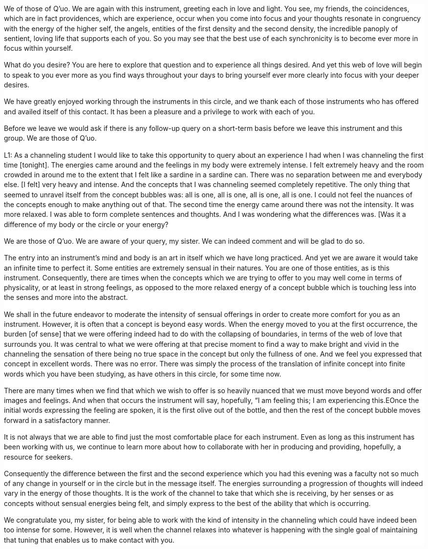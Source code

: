 <p>We of those of Q’uo. We are again with this instrument, greeting each in love and light. You see, my friends, the coincidences, which are in fact providences, which are experience, occur when you come into focus and your thoughts resonate in congruency with the energy of the higher self, the angels, entities of the first density and the second density, the incredible panoply of sentient, loving life that supports each of you. So you may see that the best use of each synchronicity is to become ever more in focus within yourself.</p>
<p>What do you desire? You are here to explore that question and to experience all things desired. And yet this web of love will begin to speak to you ever more as you find ways throughout your days to bring yourself ever more clearly into focus with your deeper desires.</p>
<p>We have greatly enjoyed working through the instruments in this circle, and we thank each of those instruments who has offered and availed itself of this contact. It has been a pleasure and a privilege to work with each of you.</p>
<p>Before we leave we would ask if there is any follow-up query on a short-term basis before we leave this instrument and this group. We are those of Q’uo.</p>
<p>L1: As a channeling student I would like to take this opportunity to query about an experience I had when I was channeling the first time [tonight]. The energies came around and the feelings in my body were extremely intense. I felt extremely heavy and the room crowded in around me to the extent that I felt like a sardine in a sardine can. There was no separation between me and everybody else. [I felt] very heavy and intense. And the concepts that I was channeling seemed completely repetitive. The only thing that seemed to unravel itself from the concept bubbles was: all is one, all is one, all is one, all is one. I could not feel the nuances of the concepts enough to make anything out of that. The second time the energy came around there was not the intensity. It was more relaxed. I was able to form complete sentences and thoughts. And I was wondering what the differences was. [Was it a difference of my body or the circle or your energy?</p>
<p>We are those of Q’uo. We are aware of your query, my sister. We can indeed comment and will be glad to do so.</p>
<p>The entry into an instrument’s mind and body is an art in itself which we have long practiced. And yet we are aware it would take an infinite time to perfect it. Some entities are extremely sensual in their natures. You are one of those entities, as is this instrument. Consequently, there are times when the concepts which we are trying to offer to you may well come in terms of physicality, or at least in strong feelings, as opposed to the more relaxed energy of a concept bubble which is touching less into the senses and more into the abstract.</p>
<p>We shall in the future endeavor to moderate the intensity of sensual offerings in order to create more comfort for you as an instrument. However, it is often that a concept is beyond easy words. When the energy moved to you at the first occurrence, the burden [of sense] that we were offering indeed had to do with the collapsing of boundaries, in terms of the web of love that surrounds you. It was central to what we were offering at that precise moment to find a way to make bright and vivid in the channeling the sensation of there being no true space in the concept but only the fullness of one. And we feel you expressed that concept in excellent words. There was no error. There was simply the process of the translation of infinite concept into finite words which you have been studying, as have others in this circle, for some time now.</p>
<p>There are many times when we find that which we wish to offer is so heavily nuanced that we must move beyond words and offer images and feelings. And when that occurs the instrument will say, hopefully, “I am feeling this; I am experiencing this.EOnce the initial words expressing the feeling are spoken, it is the first olive out of the bottle, and then the rest of the concept bubble moves forward in a satisfactory manner.</p>
<p>It is not always that we are able to find just the most comfortable place for each instrument. Even as long as this instrument has been working with us, we continue to learn more about how to collaborate with her in producing and providing, hopefully, a resource for seekers.</p>
<p>Consequently the difference between the first and the second experience which you had this evening was a faculty not so much of any change in yourself or in the circle but in the message itself. The energies surrounding a progression of thoughts will indeed vary in the energy of those thoughts. It is the work of the channel to take that which she is receiving, by her senses or as concepts without sensual energies being felt, and simply express to the best of the ability that which is occurring.</p>
<p>We congratulate you, my sister, for being able to work with the kind of intensity in the channeling which could have indeed been too intense for some. However, it is well when the channel relaxes into whatever is happening with the single goal of maintaining that tuning that enables us to make contact with you.</p>